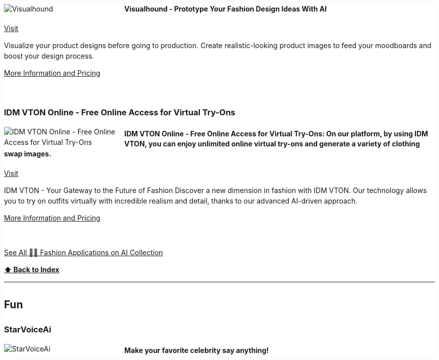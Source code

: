 <img align="left" width="240" src="https://cdn.thataicollection.com/screenshots/screenshot-visualhound.webp" alt="Visualhound">

#### Visualhound - Prototype Your Fashion Design Ideas With AI

[Visit](https://thataicollection.com/redirect/visualhound?utm_source=aicollection\&utm_medium=github\&utm_campaign=aicollection)

Visualize your product designs before going to production. Create realistic-looking product images to feed your moodboards and boost your design process.

[More Information and Pricing](https://thataicollection.com/en/application/visualhound?utm_source=aicollection\&utm_medium=github\&utm_campaign=aicollection)

<br />

### IDM VTON Online - Free Online Access for Virtual Try-Ons

<img align="left" width="240" src="https://cdn.thataicollection.com/screenshots/screenshot-idm-vton-online---free-online-access-for-virtual-try-ons.webp" alt="IDM VTON Online - Free Online Access for Virtual Try-Ons">

#### IDM VTON Online - Free Online Access for Virtual Try-Ons: On our platform, by using IDM VTON, you can enjoy unlimited online virtual try-ons and generate a variety of clothing swap images.

[Visit](https://thataicollection.com/redirect/idm-vton-online---free-online-access-for-virtual-try-ons?utm_source=aicollection\&utm_medium=github\&utm_campaign=aicollection)

IDM VTON - Your Gateway to the Future of Fashion
Discover a new dimension in fashion with IDM VTON. Our technology allows you to try on outfits virtually with incredible realism and detail, thanks to our advanced AI-driven approach.

[More Information and Pricing](https://thataicollection.com/en/application/idm-vton-online---free-online-access-for-virtual-try-ons?utm_source=aicollection\&utm_medium=github\&utm_campaign=aicollection)

<br />

[See All 👩‍🎤 Fashion Applications on AI Collection](https://thataicollection.com/en/categories/fashion?utm_source=aicollection\&utm_medium=github\&utm_campaign=aicollection)



**[⬆ Back to Index](#index)**

***

## Fun

### StarVoiceAi

<img align="left" width="240" src="https://cdn.thataicollection.com/screenshots/screenshot-starvoiceai.webp" alt="StarVoiceAi">

#### Make your favorite celebrity say anything!
